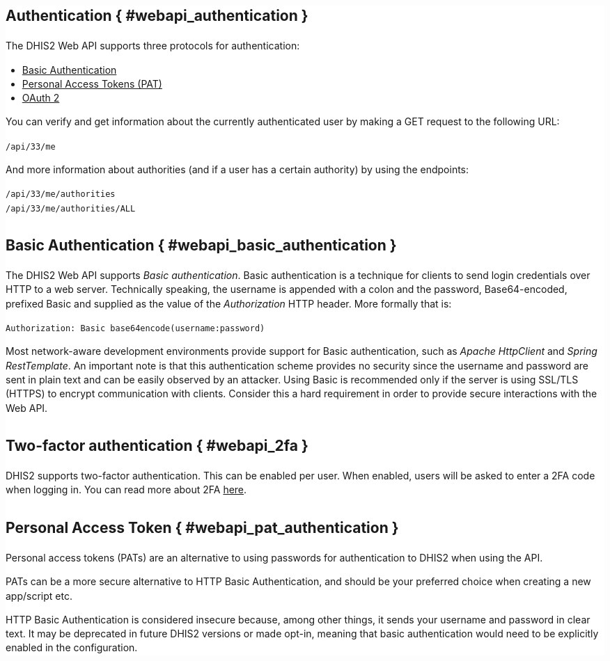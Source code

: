 ## Authentication { #webapi_authentication } 

The DHIS2 Web API supports three protocols for authentication: 

- [Basic Authentication](#webapi_basic_authentication)
- [Personal Access Tokens (PAT)](#webapi_pat_authentication)
- [OAuth 2](#webapi_oauth2)

You can verify and get information about the currently authenticated 
user by making a GET request to the following URL:

    /api/33/me

And more information about authorities (and if a user has a certain
authority) by using the endpoints:

    /api/33/me/authorities
    /api/33/me/authorities/ALL

## Basic Authentication { #webapi_basic_authentication } 

The DHIS2 Web API supports *Basic authentication*. Basic authentication
is a technique for clients to send login credentials over HTTP to a web
server. Technically speaking, the username is appended with a colon and
the password, Base64-encoded, prefixed Basic and supplied as the value
of the *Authorization* HTTP header. More formally that is:

    Authorization: Basic base64encode(username:password)

Most network-aware development environments provide support for Basic
authentication, such as *Apache HttpClient* and *Spring RestTemplate*.
An important note is that this authentication scheme provides no security
since the username and password are sent in plain text and can be easily
observed by an attacker. Using Basic is recommended only if the server is
using SSL/TLS (HTTPS) to encrypt communication with clients. Consider this
a hard requirement in order to provide secure interactions with the Web
API.

## Two-factor authentication { #webapi_2fa } 

DHIS2 supports two-factor authentication. This can be enabled per user.
When enabled, users will be asked to enter a 2FA code when logging in. You
can read more about 2FA [here](https://www.google.com/landing/2step/).

## Personal Access Token { #webapi_pat_authentication }
Personal access tokens (PATs) are an alternative to using passwords for
authentication to DHIS2 when using the API.

PATs can be a more secure alternative to HTTP Basic Authentication,
and should be your preferred choice when creating a new app/script etc. 

HTTP Basic Authentication is considered insecure because, among other things, 
it sends your username and password in clear text. It may be deprecated in 
future DHIS2 versions or made opt-in, meaning that basic authentication would 
need to be explicitly enabled in the configuration.
